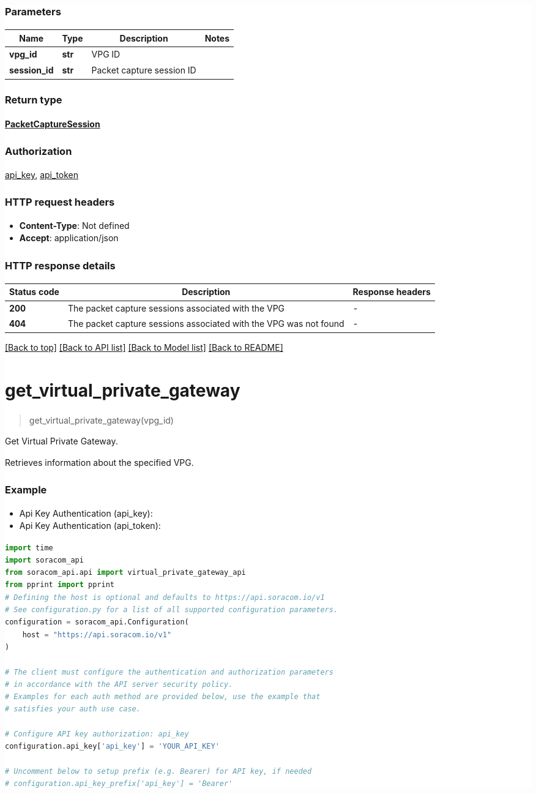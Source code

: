 
### Parameters

Name | Type | Description  | Notes
------------- | ------------- | ------------- | -------------
 **vpg_id** | **str**| VPG ID |
 **session_id** | **str**| Packet capture session ID |

### Return type

[**PacketCaptureSession**](PacketCaptureSession.md)

### Authorization

[api_key](../README.md#api_key), [api_token](../README.md#api_token)

### HTTP request headers

 - **Content-Type**: Not defined
 - **Accept**: application/json


### HTTP response details

| Status code | Description | Response headers |
|-------------|-------------|------------------|
**200** | The packet capture sessions associated with the VPG |  -  |
**404** | The packet capture sessions associated with the VPG was not found |  -  |

[[Back to top]](#) [[Back to API list]](../README.md#documentation-for-api-endpoints) [[Back to Model list]](../README.md#documentation-for-models) [[Back to README]](../README.md)

# **get_virtual_private_gateway**
> get_virtual_private_gateway(vpg_id)

Get Virtual Private Gateway.

Retrieves information about the specified VPG.

### Example

* Api Key Authentication (api_key):
* Api Key Authentication (api_token):

```python
import time
import soracom_api
from soracom_api.api import virtual_private_gateway_api
from pprint import pprint
# Defining the host is optional and defaults to https://api.soracom.io/v1
# See configuration.py for a list of all supported configuration parameters.
configuration = soracom_api.Configuration(
    host = "https://api.soracom.io/v1"
)

# The client must configure the authentication and authorization parameters
# in accordance with the API server security policy.
# Examples for each auth method are provided below, use the example that
# satisfies your auth use case.

# Configure API key authorization: api_key
configuration.api_key['api_key'] = 'YOUR_API_KEY'

# Uncomment below to setup prefix (e.g. Bearer) for API key, if needed
# configuration.api_key_prefix['api_key'] = 'Bearer'

```